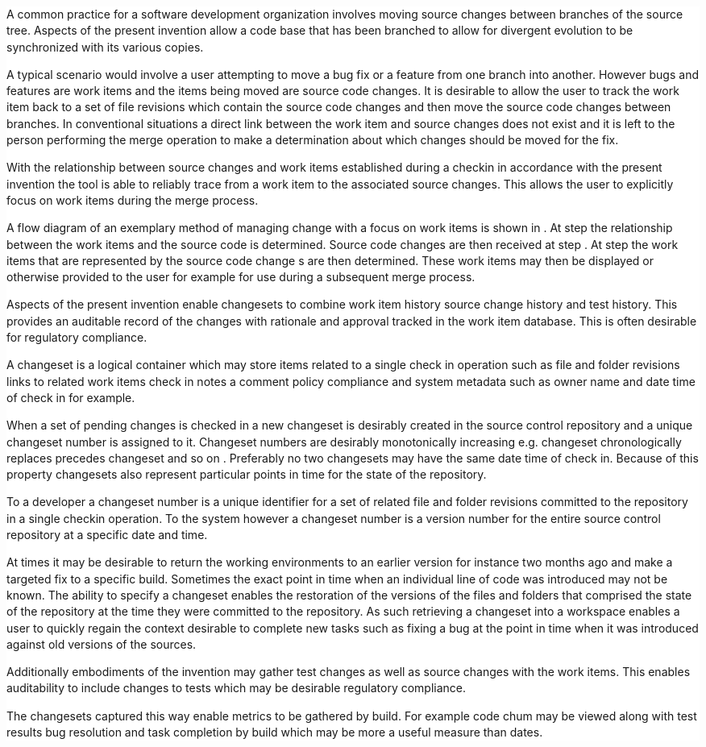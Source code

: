 A common practice for a software development organization involves moving source changes between branches of the source tree. Aspects of the present invention allow a code base that has been branched to allow for divergent evolution to be synchronized with its various copies.

A typical scenario would involve a user attempting to move a bug fix or a feature from one branch into another. However bugs and features are work items and the items being moved are source code changes. It is desirable to allow the user to track the work item back to a set of file revisions which contain the source code changes and then move the source code changes between branches. In conventional situations a direct link between the work item and source changes does not exist and it is left to the person performing the merge operation to make a determination about which changes should be moved for the fix.

With the relationship between source changes and work items established during a checkin in accordance with the present invention the tool is able to reliably trace from a work item to the associated source changes. This allows the user to explicitly focus on work items during the merge process.

A flow diagram of an exemplary method of managing change with a focus on work items is shown in . At step the relationship between the work items and the source code is determined. Source code changes are then received at step . At step the work items that are represented by the source code change s are then determined. These work items may then be displayed or otherwise provided to the user for example for use during a subsequent merge process.

Aspects of the present invention enable changesets to combine work item history source change history and test history. This provides an auditable record of the changes with rationale and approval tracked in the work item database. This is often desirable for regulatory compliance.

A changeset is a logical container which may store items related to a single check in operation such as file and folder revisions links to related work items check in notes a comment policy compliance and system metadata such as owner name and date time of check in for example.

When a set of pending changes is checked in a new changeset is desirably created in the source control repository and a unique changeset number is assigned to it. Changeset numbers are desirably monotonically increasing e.g. changeset chronologically replaces precedes changeset and so on . Preferably no two changesets may have the same date time of check in. Because of this property changesets also represent particular points in time for the state of the repository.

To a developer a changeset number is a unique identifier for a set of related file and folder revisions committed to the repository in a single checkin operation. To the system however a changeset number is a version number for the entire source control repository at a specific date and time.

At times it may be desirable to return the working environments to an earlier version for instance two months ago and make a targeted fix to a specific build. Sometimes the exact point in time when an individual line of code was introduced may not be known. The ability to specify a changeset enables the restoration of the versions of the files and folders that comprised the state of the repository at the time they were committed to the repository. As such retrieving a changeset into a workspace enables a user to quickly regain the context desirable to complete new tasks such as fixing a bug at the point in time when it was introduced against old versions of the sources.

Additionally embodiments of the invention may gather test changes as well as source changes with the work items. This enables auditability to include changes to tests which may be desirable regulatory compliance.

The changesets captured this way enable metrics to be gathered by build. For example code chum may be viewed along with test results bug resolution and task completion by build which may be more a useful measure than dates.
